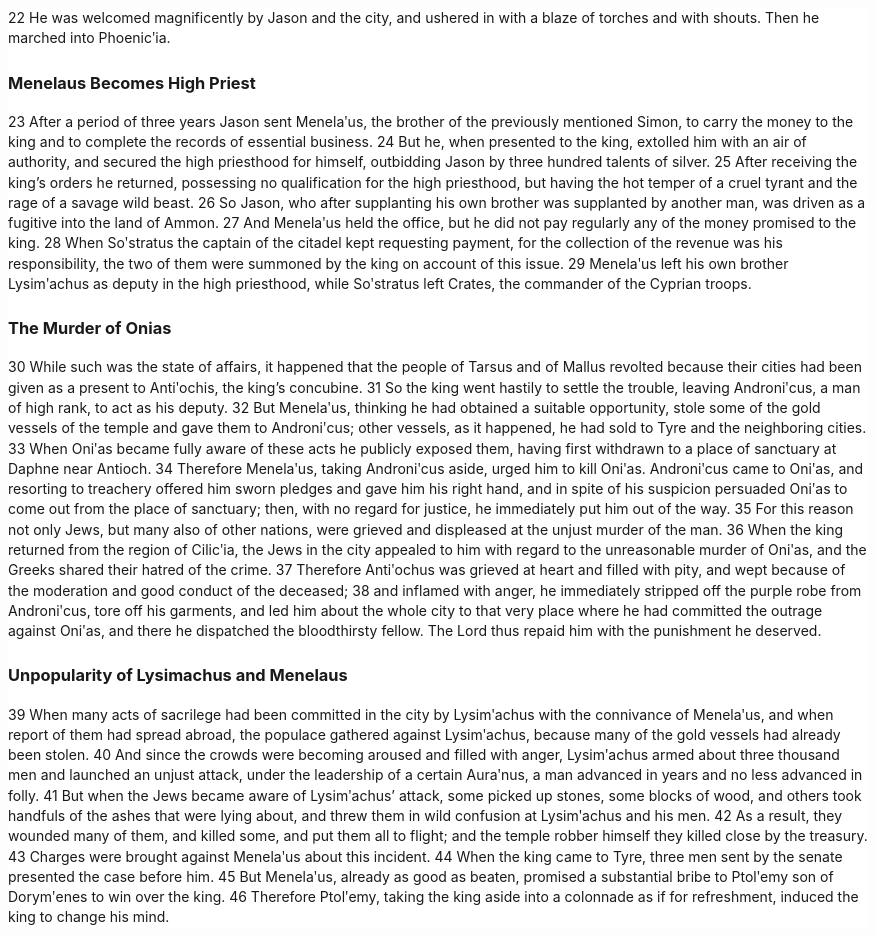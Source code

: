 22 He was welcomed magnificently by Jason and the city, and ushered in with a blaze of torches and with shouts. Then he marched into Phoenicʹia.
### Menelaus Becomes High Priest
23 After a period of three years Jason sent Menelaʹus, the brother of the previously mentioned Simon, to carry the money to the king and to complete the records of essential business.
24 But he, when presented to the king, extolled him with an air of authority, and secured the high priesthood for himself, outbidding Jason by three hundred talents of silver.
25 After receiving the king’s orders he returned, possessing no qualification for the high priesthood, but having the hot temper of a cruel tyrant and the rage of a savage wild beast.
26 So Jason, who after supplanting his own brother was supplanted by another man, was driven as a fugitive into the land of Ammon.
27 And Menelaʹus held the office, but he did not pay regularly any of the money promised to the king.
28 When Soʹstratus the captain of the citadel kept requesting payment, for the collection of the revenue was his responsibility, the two of them were summoned by the king on account of this issue.
29 Menelaʹus left his own brother Lysimʹachus as deputy in the high priesthood, while Soʹstratus left Crates, the commander of the Cyprian troops.
### The Murder of Onias
30 While such was the state of affairs, it happened that the people of Tarsus and of Mallus revolted because their cities had been given as a present to Antiʹochis, the king’s concubine.
31 So the king went hastily to settle the trouble, leaving Androniʹcus, a man of high rank, to act as his deputy.
32 But Menelaʹus, thinking he had obtained a suitable opportunity, stole some of the gold vessels of the temple and gave them to Androniʹcus; other vessels, as it happened, he had sold to Tyre and the neighboring cities.
33 When Oniʹas became fully aware of these acts he publicly exposed them, having first withdrawn to a place of sanctuary at Daphne near Antioch.
34 Therefore Menelaʹus, taking Androniʹcus aside, urged him to kill Oniʹas. Androniʹcus came to Oniʹas, and resorting to treachery offered him sworn pledges and gave him his right hand, and in spite of his suspicion persuaded Oniʹas to come out from the place of sanctuary; then, with no regard for justice, he immediately put him out of the way.
35 For this reason not only Jews, but many also of other nations, were grieved and displeased at the unjust murder of the man.
36 When the king returned from the region of Cilicʹia, the Jews in the city appealed to him with regard to the unreasonable murder of Oniʹas, and the Greeks shared their hatred of the crime.
37 Therefore Antiʹochus was grieved at heart and filled with pity, and wept because of the moderation and good conduct of the deceased;
38 and inflamed with anger, he immediately stripped off the purple robe from Androniʹcus, tore off his garments, and led him about the whole city to that very place where he had committed the outrage against Oniʹas, and there he dispatched the bloodthirsty fellow. The Lord thus repaid him with the punishment he deserved.
### Unpopularity of Lysimachus and Menelaus
39 When many acts of sacrilege had been committed in the city by Lysimʹachus with the connivance of Menelaʹus, and when report of them had spread abroad, the populace gathered against Lysimʹachus, because many of the gold vessels had already been stolen.
40 And since the crowds were becoming aroused and filled with anger, Lysimʹachus armed about three thousand men and launched an unjust attack, under the leadership of a certain Auraʹnus, a man advanced in years and no less advanced in folly.
41 But when the Jews became aware of Lysimʹachus’ attack, some picked up stones, some blocks of wood, and others took handfuls of the ashes that were lying about, and threw them in wild confusion at Lysimʹachus and his men.
42 As a result, they wounded many of them, and killed some, and put them all to flight; and the temple robber himself they killed close by the treasury.
43 Charges were brought against Menelaʹus about this incident.
44 When the king came to Tyre, three men sent by the senate presented the case before him.
45 But Menelaʹus, already as good as beaten, promised a substantial bribe to Ptolʹemy son of Dorymʹenes to win over the king.
46 Therefore Ptolʹemy, taking the king aside into a colonnade as if for refreshment, induced the king to change his mind.